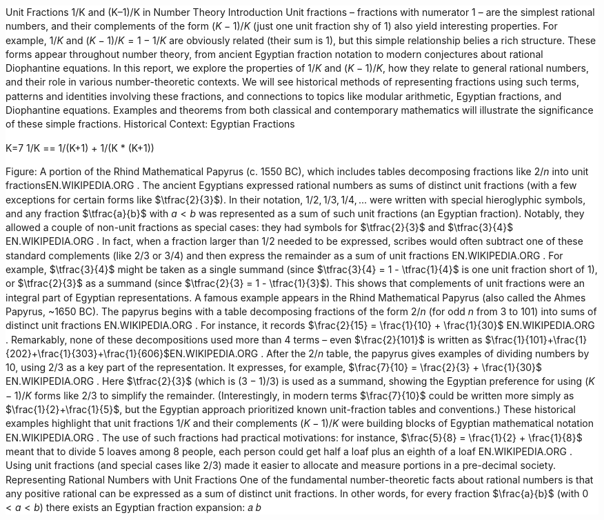Unit Fractions 1/K and (K–1)/K in Number Theory
Introduction
Unit fractions – fractions with numerator 1 – are the simplest rational numbers, and their complements of the form $(K-1)/K$ (just one unit fraction shy of 1) also yield interesting properties. For example, $1/K$ and $(K-1)/K = 1 - 1/K$ are obviously related (their sum is 1), but this simple relationship belies a rich structure. These forms appear throughout number theory, from ancient Egyptian fraction notation to modern conjectures about rational Diophantine equations. In this report, we explore the properties of $1/K$ and $(K-1)/K$, how they relate to general rational numbers, and their role in various number-theoretic contexts. We will see historical methods of representing fractions using such terms, patterns and identities involving these fractions, and connections to topics like modular arithmetic, Egyptian fractions, and Diophantine equations. Examples and theorems from both classical and contemporary mathematics will illustrate the significance of these simple fractions.
Historical Context: Egyptian Fractions

K=7
1/K == 1/(K+1) + 1/(K * (K+1))


Figure: A portion of the Rhind Mathematical Papyrus (c. 1550 BC), which includes tables decomposing fractions like $2/n$ into unit fractions​
EN.WIKIPEDIA.ORG
.
The ancient Egyptians expressed rational numbers as sums of distinct unit fractions (with a few exceptions for certain forms like $\tfrac{2}{3}$). In their notation, $1/2, 1/3, 1/4, \dots$ were written with special hieroglyphic symbols, and any fraction $\tfrac{a}{b}$ with $a<b$ was represented as a sum of such unit fractions (an Egyptian fraction). Notably, they allowed a couple of non-unit fractions as special cases: they had symbols for $\tfrac{2}{3}$ and $\tfrac{3}{4}$​
EN.WIKIPEDIA.ORG
. In fact, when a fraction larger than $1/2$ needed to be expressed, scribes would often subtract one of these standard complements (like $2/3$ or $3/4$) and then express the remainder as a sum of unit fractions​
EN.WIKIPEDIA.ORG
. For example, $\tfrac{3}{4}$ might be taken as a single summand (since $\tfrac{3}{4} = 1 - \tfrac{1}{4}$ is one unit fraction short of 1), or $\tfrac{2}{3}$ as a summand (since $\tfrac{2}{3} = 1 - \tfrac{1}{3}$). This shows that complements of unit fractions were an integral part of Egyptian representations. A famous example appears in the Rhind Mathematical Papyrus (also called the Ahmes Papyrus, ~1650 BC). The papyrus begins with a table decomposing fractions of the form $2/n$ (for odd $n$ from 3 to 101) into sums of distinct unit fractions​
EN.WIKIPEDIA.ORG
. For instance, it records $\frac{2}{15} = \frac{1}{10} + \frac{1}{30}$​
EN.WIKIPEDIA.ORG
. Remarkably, none of these decompositions used more than 4 terms – even $\frac{2}{101}$ is written as $\frac{1}{101}+\frac{1}{202}+\frac{1}{303}+\frac{1}{606}$​
EN.WIKIPEDIA.ORG
. After the $2/n$ table, the papyrus gives examples of dividing numbers by 10, using $2/3$ as a key part of the representation. It expresses, for example, $\frac{7}{10} = \frac{2}{3} + \frac{1}{30}$​
EN.WIKIPEDIA.ORG
. Here $\tfrac{2}{3}$ (which is $(3-1)/3$) is used as a summand, showing the Egyptian preference for using $(K-1)/K$ forms like $2/3$ to simplify the remainder. (Interestingly, in modern terms $\frac{7}{10}$ could be written more simply as $\frac{1}{2}+\frac{1}{5}$, but the Egyptian approach prioritized known unit-fraction tables and conventions.) These historical examples highlight that unit fractions $1/K$ and their complements $(K-1)/K$ were building blocks of Egyptian mathematical notation​
EN.WIKIPEDIA.ORG
. The use of such fractions had practical motivations: for instance, $\frac{5}{8} = \frac{1}{2} + \frac{1}{8}$ meant that to divide 5 loaves among 8 people, each person could get half a loaf plus an eighth of a loaf​
EN.WIKIPEDIA.ORG
. Using unit fractions (and special cases like $2/3$) made it easier to allocate and measure portions in a pre-decimal society.
Representing Rational Numbers with Unit Fractions
One of the fundamental number-theoretic facts about rational numbers is that any positive rational can be expressed as a sum of distinct unit fractions. In other words, for every fraction $\frac{a}{b}$ (with $0<a<b$) there exists an Egyptian fraction expansion:
𝑎
𝑏